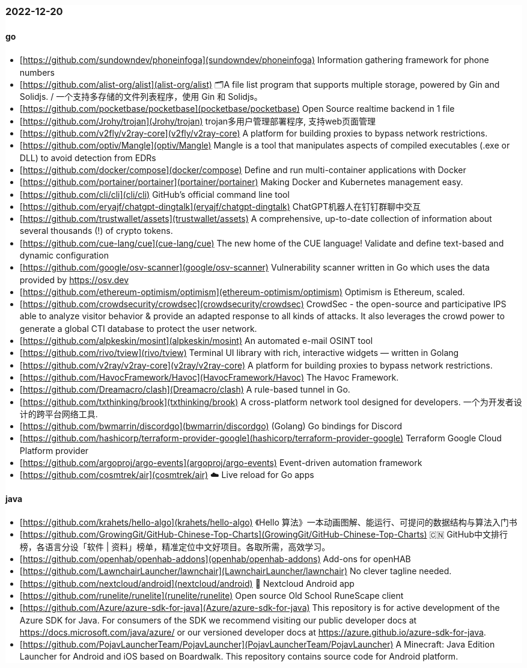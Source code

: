### 2022-12-20

#### go
* [https://github.com/sundowndev/phoneinfoga](sundowndev/phoneinfoga) Information gathering framework for phone numbers
* [https://github.com/alist-org/alist](alist-org/alist) 🗂️A file list program that supports multiple storage, powered by Gin and Solidjs. / 一个支持多存储的文件列表程序，使用 Gin 和 Solidjs。
* [https://github.com/pocketbase/pocketbase](pocketbase/pocketbase) Open Source realtime backend in 1 file
* [https://github.com/Jrohy/trojan](Jrohy/trojan) trojan多用户管理部署程序, 支持web页面管理
* [https://github.com/v2fly/v2ray-core](v2fly/v2ray-core) A platform for building proxies to bypass network restrictions.
* [https://github.com/optiv/Mangle](optiv/Mangle) Mangle is a tool that manipulates aspects of compiled executables (.exe or DLL) to avoid detection from EDRs
* [https://github.com/docker/compose](docker/compose) Define and run multi-container applications with Docker
* [https://github.com/portainer/portainer](portainer/portainer) Making Docker and Kubernetes management easy.
* [https://github.com/cli/cli](cli/cli) GitHub’s official command line tool
* [https://github.com/eryajf/chatgpt-dingtalk](eryajf/chatgpt-dingtalk) ChatGPT机器人在钉钉群聊中交互
* [https://github.com/trustwallet/assets](trustwallet/assets) A comprehensive, up-to-date collection of information about several thousands (!) of crypto tokens.
* [https://github.com/cue-lang/cue](cue-lang/cue) The new home of the CUE language! Validate and define text-based and dynamic configuration
* [https://github.com/google/osv-scanner](google/osv-scanner) Vulnerability scanner written in Go which uses the data provided by https://osv.dev
* [https://github.com/ethereum-optimism/optimism](ethereum-optimism/optimism) Optimism is Ethereum, scaled.
* [https://github.com/crowdsecurity/crowdsec](crowdsecurity/crowdsec) CrowdSec - the open-source and participative IPS able to analyze visitor behavior & provide an adapted response to all kinds of attacks. It also leverages the crowd power to generate a global CTI database to protect the user network.
* [https://github.com/alpkeskin/mosint](alpkeskin/mosint) An automated e-mail OSINT tool
* [https://github.com/rivo/tview](rivo/tview) Terminal UI library with rich, interactive widgets — written in Golang
* [https://github.com/v2ray/v2ray-core](v2ray/v2ray-core) A platform for building proxies to bypass network restrictions.
* [https://github.com/HavocFramework/Havoc](HavocFramework/Havoc) The Havoc Framework.
* [https://github.com/Dreamacro/clash](Dreamacro/clash) A rule-based tunnel in Go.
* [https://github.com/txthinking/brook](txthinking/brook) A cross-platform network tool designed for developers. 一个为开发者设计的跨平台网络工具.
* [https://github.com/bwmarrin/discordgo](bwmarrin/discordgo) (Golang) Go bindings for Discord
* [https://github.com/hashicorp/terraform-provider-google](hashicorp/terraform-provider-google) Terraform Google Cloud Platform provider
* [https://github.com/argoproj/argo-events](argoproj/argo-events) Event-driven automation framework
* [https://github.com/cosmtrek/air](cosmtrek/air) ☁️ Live reload for Go apps

#### java
* [https://github.com/krahets/hello-algo](krahets/hello-algo) 《Hello 算法》一本动画图解、能运行、可提问的数据结构与算法入门书
* [https://github.com/GrowingGit/GitHub-Chinese-Top-Charts](GrowingGit/GitHub-Chinese-Top-Charts) 🇨🇳 GitHub中文排行榜，各语言分设「软件 | 资料」榜单，精准定位中文好项目。各取所需，高效学习。
* [https://github.com/openhab/openhab-addons](openhab/openhab-addons) Add-ons for openHAB
* [https://github.com/LawnchairLauncher/lawnchair](LawnchairLauncher/lawnchair) No clever tagline needed.
* [https://github.com/nextcloud/android](nextcloud/android) 📱 Nextcloud Android app
* [https://github.com/runelite/runelite](runelite/runelite) Open source Old School RuneScape client
* [https://github.com/Azure/azure-sdk-for-java](Azure/azure-sdk-for-java) This repository is for active development of the Azure SDK for Java. For consumers of the SDK we recommend visiting our public developer docs at https://docs.microsoft.com/java/azure/ or our versioned developer docs at https://azure.github.io/azure-sdk-for-java.
* [https://github.com/PojavLauncherTeam/PojavLauncher](PojavLauncherTeam/PojavLauncher) A Minecraft: Java Edition Launcher for Android and iOS based on Boardwalk. This repository contains source code for Android platform.